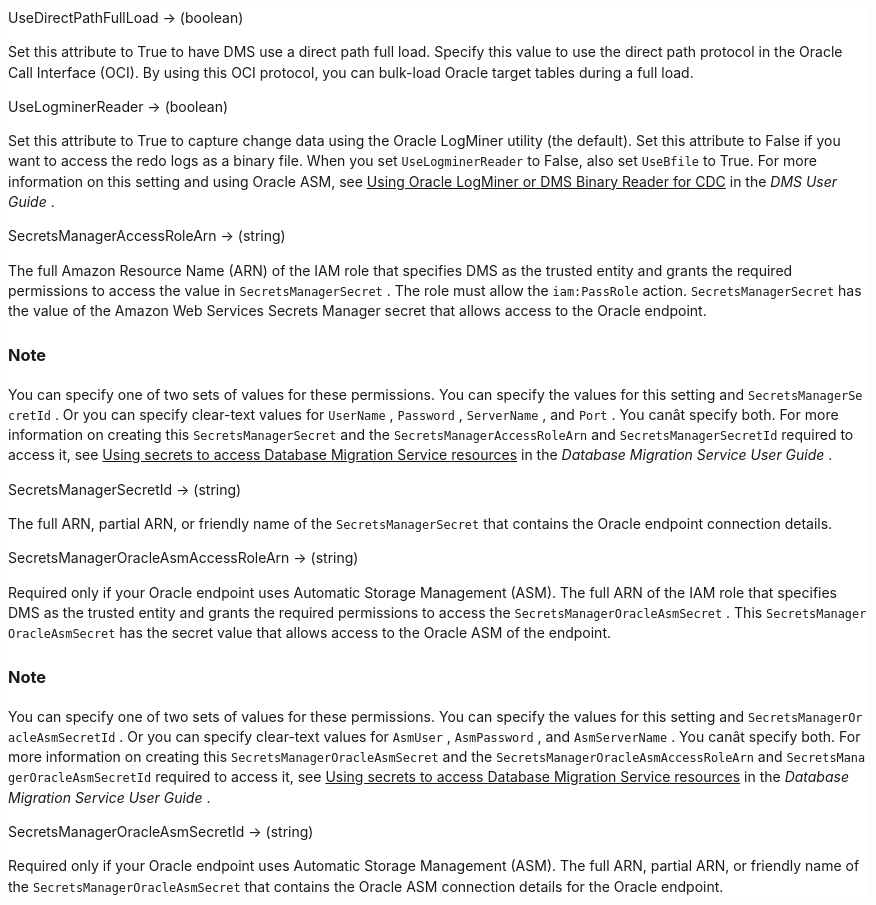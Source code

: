 UseDirectPathFullLoad -> (boolean)

Set this attribute to True to have DMS use a direct path full load. Specify this value to use the direct path protocol in the Oracle Call Interface (OCI). By using this OCI protocol, you can bulk-load Oracle target tables during a full load.

UseLogminerReader -> (boolean)

Set this attribute to True to capture change data using the Oracle LogMiner utility (the default). Set this attribute to False if you want to access the redo logs as a binary file. When you set `UseLogminerReader` to False, also set `UseBfile` to True. For more information on this setting and using Oracle ASM, see [Using Oracle LogMiner or DMS Binary Reader for CDC](https://docs.aws.amazon.com/dms/latest/userguide/CHAP_Source.Oracle.html#CHAP_Source.Oracle.CDC) in the *DMS User Guide* .

SecretsManagerAccessRoleArn -> (string)

The full Amazon Resource Name (ARN) of the IAM role that specifies DMS as the trusted entity and grants the required permissions to access the value in `SecretsManagerSecret` . The role must allow the `iam:PassRole` action. `SecretsManagerSecret` has the value of the Amazon Web Services Secrets Manager secret that allows access to the Oracle endpoint.

### Note

You can specify one of two sets of values for these permissions. You can specify the values for this setting and `SecretsManagerSecretId` . Or you can specify clear-text values for `UserName` , `Password` , `ServerName` , and `Port` . You canât specify both. For more information on creating this `SecretsManagerSecret` and the `SecretsManagerAccessRoleArn` and `SecretsManagerSecretId` required to access it, see [Using secrets to access Database Migration Service resources](https://docs.aws.amazon.com/dms/latest/userguide/CHAP_Security.html#security-iam-secretsmanager) in the *Database Migration Service User Guide* .

SecretsManagerSecretId -> (string)

The full ARN, partial ARN, or friendly name of the `SecretsManagerSecret` that contains the Oracle endpoint connection details.

SecretsManagerOracleAsmAccessRoleArn -> (string)

Required only if your Oracle endpoint uses Automatic Storage Management (ASM). The full ARN of the IAM role that specifies DMS as the trusted entity and grants the required permissions to access the `SecretsManagerOracleAsmSecret` . This `SecretsManagerOracleAsmSecret` has the secret value that allows access to the Oracle ASM of the endpoint.

### Note

You can specify one of two sets of values for these permissions. You can specify the values for this setting and `SecretsManagerOracleAsmSecretId` . Or you can specify clear-text values for `AsmUser` , `AsmPassword` , and `AsmServerName` . You canât specify both. For more information on creating this `SecretsManagerOracleAsmSecret` and the `SecretsManagerOracleAsmAccessRoleArn` and `SecretsManagerOracleAsmSecretId` required to access it, see [Using secrets to access Database Migration Service resources](https://docs.aws.amazon.com/dms/latest/userguide/CHAP_Security.html#security-iam-secretsmanager) in the *Database Migration Service User Guide* .

SecretsManagerOracleAsmSecretId -> (string)

Required only if your Oracle endpoint uses Automatic Storage Management (ASM). The full ARN, partial ARN, or friendly name of the `SecretsManagerOracleAsmSecret` that contains the Oracle ASM connection details for the Oracle endpoint.
